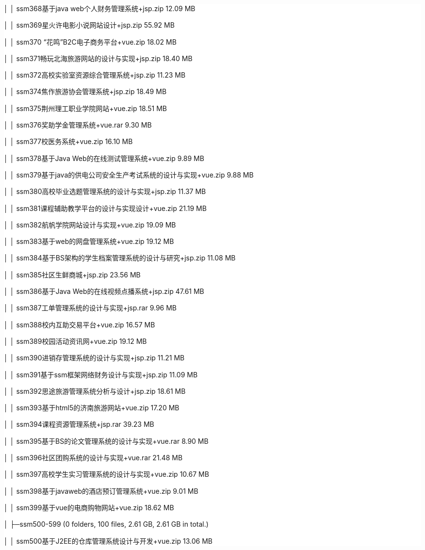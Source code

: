 │ │   ssm368基于java web个人财务管理系统+jsp.zip	12.09 MB

│ │   ssm369星火许电影小说网站设计+jsp.zip	55.92 MB

│ │   ssm370 “花鸣”B2C电子商务平台+vue.zip	18.02 MB

│ │   ssm371畅玩北海旅游网站的设计与实现+jsp.zip	18.40 MB

│ │   ssm372高校实验室资源综合管理系统+jsp.zip	11.23 MB

│ │   ssm374焦作旅游协会管理系统+jsp.zip	18.49 MB

│ │   ssm375荆州理工职业学院网站+vue.zip	18.51 MB

│ │   ssm376奖助学金管理系统+vue.rar	9.30 MB

│ │   ssm377校医务系统+vue.zip	16.10 MB

│ │   ssm378基于Java Web的在线测试管理系统+vue.zip	9.89 MB

│ │   ssm379基于java的供电公司安全生产考试系统的设计与实现+vue.zip	9.88 MB

│ │   ssm380高校毕业选题管理系统的设计与实现+jsp.zip	11.37 MB

│ │   ssm381课程辅助教学平台的设计与实现设计+vue.zip	21.19 MB

│ │   ssm382航帆学院网站设计与实现+vue.zip	19.09 MB

│ │   ssm383基于web的网盘管理系统+vue.zip	19.12 MB

│ │   ssm384基于BS架构的学生档案管理系统的设计与研究+jsp.zip	11.08 MB

│ │   ssm385社区生鲜商城+jsp.zip	23.56 MB

│ │   ssm386基于Java Web的在线视频点播系统+jsp.zip	47.61 MB

│ │   ssm387工单管理系统的设计与实现+jsp.rar	9.96 MB

│ │   ssm388校内互助交易平台+vue.zip	16.57 MB

│ │   ssm389校园活动资讯网+vue.zip	19.12 MB

│ │   ssm390进销存管理系统的设计与实现+jsp.zip	11.21 MB

│ │   ssm391基于ssm框架网络财务设计与实现+jsp.zip	11.09 MB

│ │   ssm392思途旅游管理系统分析与设计+jsp.zip	18.61 MB

│ │   ssm393基于html5的济南旅游网站+vue.zip	17.20 MB

│ │   ssm394课程资源管理系统+jsp.rar	39.23 MB

│ │   ssm395基于BS的论文管理系统的设计与实现+vue.rar	8.90 MB

│ │   ssm396社区团购系统的设计与实现+vue.rar	21.48 MB

│ │   ssm397高校学生实习管理系统的设计与实现+vue.zip	10.67 MB

│ │   ssm398基于javaweb的酒店预订管理系统+vue.zip	9.01 MB

│ │   ssm399基于vue的电商购物网站+vue.zip	18.62 MB

│ ├─ssm500-599	(0 folders, 100 files, 2.61 GB, 2.61 GB in total.)

│ │   ssm500基于J2EE的仓库管理系统设计与开发+vue.zip	13.06 MB
